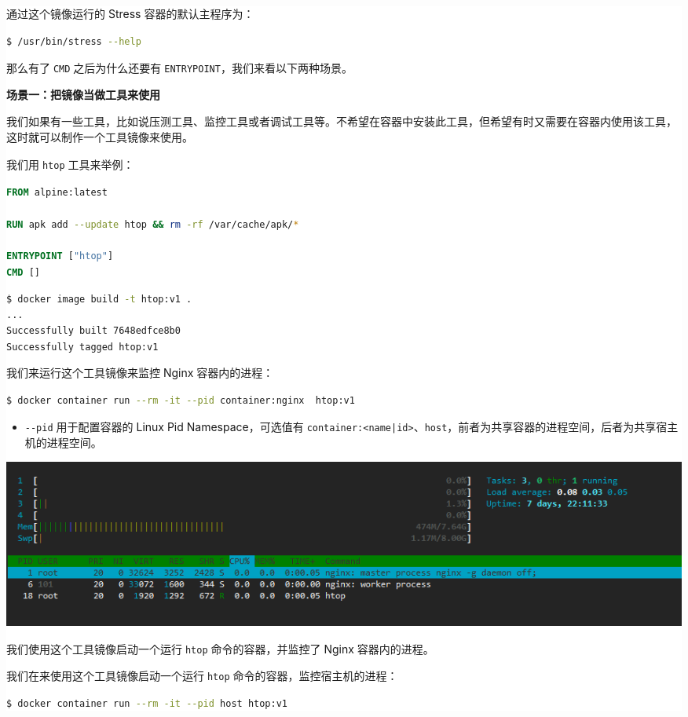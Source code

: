 通过这个镜像运行的 Stress 容器的默认主程序为：

```bash
$ /usr/bin/stress --help
```

那么有了 `CMD` 之后为什么还要有 `ENTRYPOINT`，我们来看以下两种场景。

**场景一：把镜像当做工具来使用**

我们如果有一些工具，比如说压测工具、监控工具或者调试工具等。不希望在容器中安装此工具，但希望有时又需要在容器内使用该工具，这时就可以制作一个工具镜像来使用。

我们用 `htop` 工具来举例：

```Dockerfile
FROM alpine:latest

RUN apk add --update htop && rm -rf /var/cache/apk/*

ENTRYPOINT ["htop"]
CMD []
```

```bash
$ docker image build -t htop:v1 .
...
Successfully built 7648edfce8b0
Successfully tagged htop:v1
```

我们来运行这个工具镜像来监控 Nginx 容器内的进程：

```bash
$ docker container run --rm -it --pid container:nginx  htop:v1
```

- `--pid` 用于配置容器的 Linux Pid Namespace，可选值有 `container:<name|id>`、`host`，前者为共享容器的进程空间，后者为共享宿主机的进程空间。

![Htop 镜像使用一](./images/Htop镜像使用一.png)

我们使用这个工具镜像启动一个运行 `htop` 命令的容器，并监控了 Nginx 容器内的进程。

我们在来使用这个工具镜像启动一个运行 `htop` 命令的容器，监控宿主机的进程：

```bash
$ docker container run --rm -it --pid host htop:v1
```